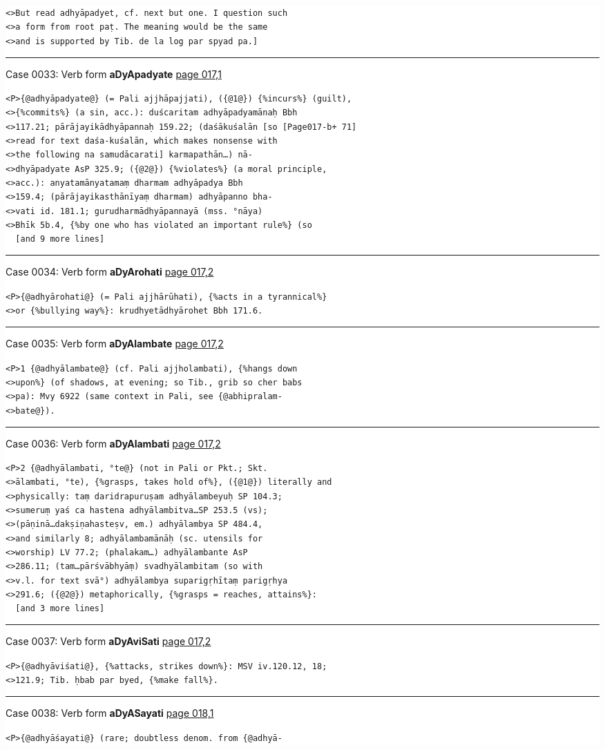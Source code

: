 ```
<>But read adhyāpadyet, cf. next but one. I question such
<>a form from root paṭ. The meaning would be the same
<>and is supported by Tib. de la log par spyad pa.]
```
------------------------------------------
 Case 0033: Verb form **aDyApadyate** [page 017,1](http://www.sanskrit-lexicon.uni-koeln.de/scans/awork/apidev/servepdf.php?dict=bhs&page=017,1) 
```
<P>{@adhyāpadyate@} (= Pali ajjhāpajjati), ({@1@}) {%incurs%} (guilt),
<>{%commits%} (a sin, acc.): duścaritam adhyāpadyamānaḥ Bbh
<>117.21; pārājayikādhyāpannaḥ 159.22; (daśākuśalān [so [Page017-b+ 71]
<>read for text daśa-kuśalān, which makes nonsense with
<>the following na samudācarati] karmapathān…) nā-
<>dhyāpadyate AsP 325.9; ({@2@}) {%violates%} (a moral principle,
<>acc.): anyatamānyatamaṃ dharmam adhyāpadya Bbh
<>159.4; (pārājayikasthānīyaṃ dharmam) adhyāpanno bha-
<>vati id. 181.1; gurudharmādhyāpannayā (mss. °nāya)
<>Bhīk 5b.4, {%by one who has violated an important rule%} (so
  [and 9 more lines]
```
------------------------------------------
 Case 0034: Verb form **aDyArohati** [page 017,2](http://www.sanskrit-lexicon.uni-koeln.de/scans/awork/apidev/servepdf.php?dict=bhs&page=017,2) 
```
<P>{@adhyārohati@} (= Pali ajjhārūhati), {%acts in a tyrannical%}
<>or {%bullying way%}: krudhyetādhyārohet Bbh 171.6.
```
------------------------------------------
 Case 0035: Verb form **aDyAlambate** [page 017,2](http://www.sanskrit-lexicon.uni-koeln.de/scans/awork/apidev/servepdf.php?dict=bhs&page=017,2) 
```
<P>1 {@adhyālambate@} (cf. Pali ajjholambati), {%hangs down
<>upon%} (of shadows, at evening; so Tib., grib so cher babs
<>pa): Mvy 6922 (same context in Pali, see {@abhipralam-
<>bate@}).
```
------------------------------------------
 Case 0036: Verb form **aDyAlambati** [page 017,2](http://www.sanskrit-lexicon.uni-koeln.de/scans/awork/apidev/servepdf.php?dict=bhs&page=017,2) 
```
<P>2 {@adhyālambati, °te@} (not in Pali or Pkt.; Skt.
<>ālambati, °te), {%grasps, takes hold of%}, ({@1@}) literally and
<>physically: taṃ daridrapuruṣam adhyālambeyuḥ SP 104.3;
<>sumeruṃ yaś ca hastena adhyālambitva…SP 253.5 (vs);
<>(pāṇinā…dakṣiṇahasteṣv, em.) adhyālambya SP 484.4,
<>and similarly 8; adhyālambamānāḥ (sc. utensils for
<>worship) LV 77.2; (phalakam…) adhyālambante AsP
<>286.11; (tam…pārśvābhyāṃ) svadhyālambitam (so with
<>v.l. for text svā°) adhyālambya suparigṛhītaṃ parigṛhya
<>291.6; ({@2@}) metaphorically, {%grasps = reaches, attains%}:
  [and 3 more lines]
```
------------------------------------------
 Case 0037: Verb form **aDyAviSati** [page 017,2](http://www.sanskrit-lexicon.uni-koeln.de/scans/awork/apidev/servepdf.php?dict=bhs&page=017,2) 
```
<P>{@adhyāviśati@}, {%attacks, strikes down%}: MSV iv.120.12, 18;
<>121.9; Tib. ḥbab par byed, {%make fall%}.
```
------------------------------------------
 Case 0038: Verb form **aDyASayati** [page 018,1](http://www.sanskrit-lexicon.uni-koeln.de/scans/awork/apidev/servepdf.php?dict=bhs&page=018,1) 
```
<P>{@adhyāśayati@} (rare; doubtless denom. from {@adhyā-
```